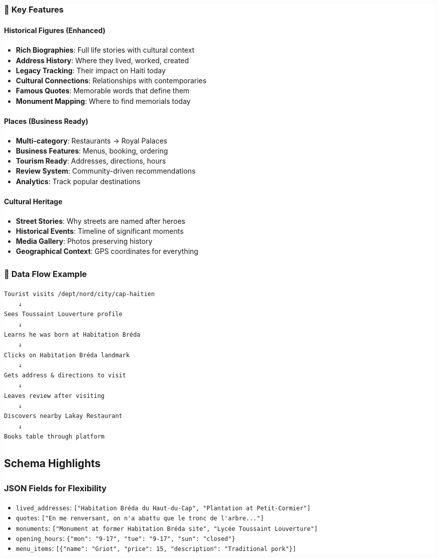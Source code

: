 ### 🎯 **Key Features**

#### **Historical Figures (Enhanced)**
- **Rich Biographies**: Full life stories with cultural context
- **Address History**: Where they lived, worked, created
- **Legacy Tracking**: Their impact on Haiti today
- **Cultural Connections**: Relationships with contemporaries
- **Famous Quotes**: Memorable words that define them
- **Monument Mapping**: Where to find memorials today

#### **Places (Business Ready)**
- **Multi-category**: Restaurants → Royal Palaces
- **Business Features**: Menus, booking, ordering
- **Tourism Ready**: Addresses, directions, hours
- **Review System**: Community-driven recommendations
- **Analytics**: Track popular destinations

#### **Cultural Heritage**
- **Street Stories**: Why streets are named after heroes
- **Historical Events**: Timeline of significant moments
- **Media Gallery**: Photos preserving history
- **Geographical Context**: GPS coordinates for everything

### 🔄 **Data Flow Example**

```
Tourist visits /dept/nord/city/cap-haitien
    ↓
Sees Toussaint Louverture profile
    ↓
Learns he was born at Habitation Bréda
    ↓
Clicks on Habitation Bréda landmark
    ↓
Gets address & directions to visit
    ↓
Leaves review after visiting
    ↓
Discovers nearby Lakay Restaurant
    ↓
Books table through platform
```

## Schema Highlights

### **JSON Fields for Flexibility**
- `lived_addresses`: `["Habitation Bréda du Haut-du-Cap", "Plantation at Petit-Cormier"]`
- `quotes`: `["En me renversant, on n'a abattu que le tronc de l'arbre..."]`
- `monuments`: `["Monument at former Habitation Bréda site", "Lycée Toussaint Louverture"]`
- `opening_hours`: `{"mon": "9-17", "tue": "9-17", "sun": "closed"}`
- `menu_items`: `[{"name": "Griot", "price": 15, "description": "Traditional pork"}]`
